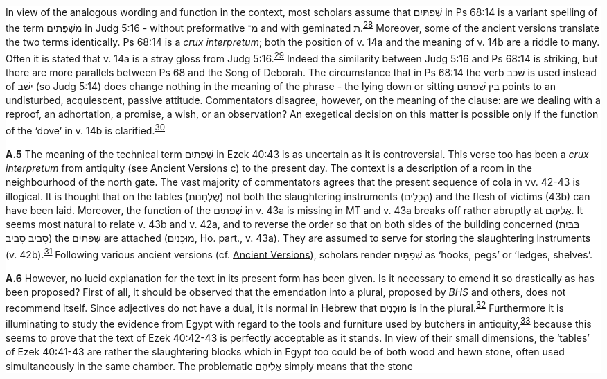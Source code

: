 

In view of the analogous wording and function in the context, most scholars assume that <span dir="rtl">שְׁפַתַּיִם</span> in Ps 68:14 is a variant spelling of the term <span dir="rtl">מִשְׁפְּתַיִם</span> in 
Judg 5:16 - without preformative <span dir="rtl">מ־</span> and with geminated 
<span dir="rtl">ת</span>.<sup id="fnref:28"><a href="#footnote" data-toggle="modal" onclick="show_modal('fn:28')">28</a></sup>
Moreover, some of 
the ancient versions translate the two terms identically. Ps 68:14 is a <i>crux interpretum</i>; 
both the position of v. 14a and the meaning of v. 14b are a riddle to many. Often it is stated that 
v. 14a is a stray gloss from Judg 5:16.<sup id="fnref:29"><a href="#footnote" data-toggle="modal" onclick="show_modal('fn:29')">29</a></sup> 
Indeed the similarity between Judg 5:16 and Ps 68:14 is striking, but there 
are more parallels between Ps 68 and the Song of Deborah. The circumstance that in Ps 68:14 
the verb <span dir="rtl">שׁכב</span> is used instead of <span dir="rtl">ישׁב</span> (so Judg 5:14) does change nothing in the 
meaning of the phrase - the lying down or sitting <span dir="rtl">בֵּין שְׁפַתַיִם</span> points to an undisturbed, 
acquiescent, passive attitude. Commentators disagree, however, on the meaning of the clause: 
are we dealing with a reproof, an adhortation, a promise, a wish, or an observation? An exegetical 
decision on this matter is possible only if the function of the ‘dove’ in v. 14b is 
clarified.<sup id="fnref:30"><a href="#footnote" data-toggle="modal" onclick="show_modal('fn:30')">30</a></sup>

<b>A.5</b>
The meaning of the technical term <span dir="rtl">שְׁפַתַּיִם</span> in Ezek 40:43 is as uncertain as it is 
controversial. This verse too has been a <i>crux interpretum</i> from antiquity (see <a href="#targ">Ancient Versions c</a>) to 
the present day. The context is a description of a room in the neighbourhood of the north gate. 
The vast majority of commentators agrees that the present sequence of cola in vv. 42-43 is illogical. 
It is thought that on the tables (<span dir="rtl">שֻׁלְחָנֹות</span>) not both the slaughtering instruments 
(<span dir="rtl">הַכֵּלִים</span>) and the flesh of victims (43b) can have been laid. Moreover, the function of the 
<span dir="rtl">שְׁפַתַּיִם</span> in v. 43a is missing in MT and v. 43a breaks off rather abruptly at 
<span dir="rtl">אֲלֵיהֶם</span>. It seems most natural to relate v. 43b and  v. 42a, and to reverse the order so that 
on both sides of the building concerned (<span dir="rtl">בַּבַּיִת סָבִיב סָבִיב</span>) the <span dir="rtl">שְׁפַתַּיִם</span> are attached 
(<span dir="rtl">מוּכָנִים</span>, Ho. part., v. 43a). They are assumed to serve for storing the slaughtering 
instruments (v. 42b).<sup id="fnref:31"><a href="#footnote" data-toggle="modal" onclick="show_modal('fn:31')">31</a></sup> Following various ancient versions (cf. <a href="#AV">Ancient Versions</a>), scholars render <span dir="rtl">שְׁפַתַּיִם</span> 
as ‘hooks, pegs’ or ‘ledges, shelves’.

<b>A.6</b>
However, no lucid explanation for the text  in its present form has been given. Is it necessary to 
emend it so drastically as has been proposed? First of all, it should be observed that the emendation 
into a plural, proposed by <i>BHS</i> and others, does not recommend itself. Since adjectives do 
not have a dual, it is normal in Hebrew that <span dir="rtl">מוּכָנִים</span> is in the plural.<sup id="fnref:32"><a href="#footnote" data-toggle="modal" onclick="show_modal('fn:32')">32</a></sup> 
Furthermore it is illuminating to study the evidence from Egypt with regard 
to the tools and furniture used by butchers in antiquity,<sup id="fnref:33"><a href="#footnote" data-toggle="modal" onclick="show_modal('fn:33')">33</a></sup> 
because this seems to prove that the text of Ezek 40:42-43 is perfectly acceptable as it stands. In view of their small dimensions, the ‘tables’ of Ezek 40:41-43 are  rather the slaughtering blocks which in Egypt too could be of both wood and hewn stone, often used 
simultaneously in the same chamber. The problematic <span dir="rtl">אֲלֵיהֶם</span> simply means that the stone 